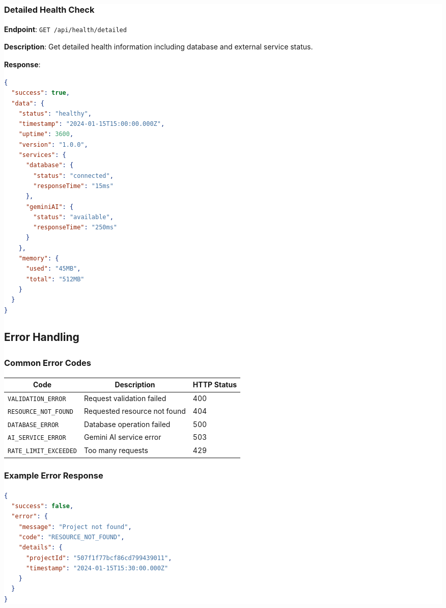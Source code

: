 ### Detailed Health Check

**Endpoint**: `GET /api/health/detailed`

**Description**: Get detailed health information including database and external service status.

**Response**:
```json
{
  "success": true,
  "data": {
    "status": "healthy",
    "timestamp": "2024-01-15T15:00:00.000Z",
    "uptime": 3600,
    "version": "1.0.0",
    "services": {
      "database": {
        "status": "connected",
        "responseTime": "15ms"
      },
      "geminiAI": {
        "status": "available",
        "responseTime": "250ms"
      }
    },
    "memory": {
      "used": "45MB",
      "total": "512MB"
    }
  }
}
```

## Error Handling

### Common Error Codes

| Code | Description | HTTP Status |
|------|-------------|-------------|
| `VALIDATION_ERROR` | Request validation failed | 400 |
| `RESOURCE_NOT_FOUND` | Requested resource not found | 404 |
| `DATABASE_ERROR` | Database operation failed | 500 |
| `AI_SERVICE_ERROR` | Gemini AI service error | 503 |
| `RATE_LIMIT_EXCEEDED` | Too many requests | 429 |

### Example Error Response

```json
{
  "success": false,
  "error": {
    "message": "Project not found",
    "code": "RESOURCE_NOT_FOUND",
    "details": {
      "projectId": "507f1f77bcf86cd799439011",
      "timestamp": "2024-01-15T15:30:00.000Z"
    }
  }
}
```

